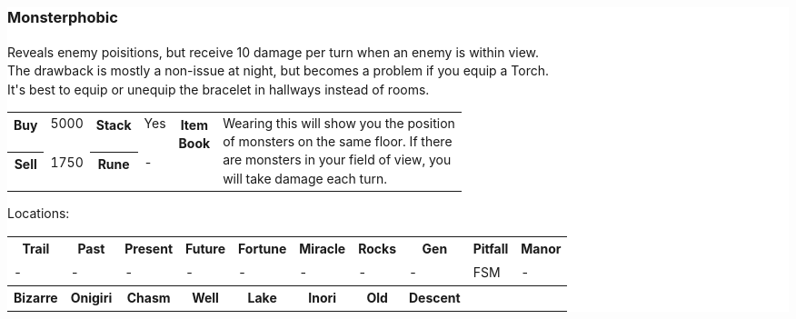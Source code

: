 ### Monsterphobic

Reveals enemy poisitions, but receive 10 damage per turn when an enemy is within view.<br/>
The drawback is mostly a non-issue at night, but becomes a problem if you equip a Torch.<br/>
It's best to equip or unequip the bracelet in hallways instead of rooms.

<table class="itemDetailsTable">
  <tbody>
    <tr>
      <th>Buy</th>
      <td>5000</td>
      <th>Stack</th>
      <td>Yes</td>
      <th rowspan="2">Item<br/>Book</th>
      <td rowspan="2">Wearing this will show you the position<br/>of monsters on the same floor. If there<br/>are monsters in your field of view, you<br/>will take damage each turn.</td>
    </tr>
    <tr>
      <th>Sell</th>
      <td>1750</td>
      <th>Rune</th>
      <td>-</td>
    </tr>
  </tbody>
</table>

Locations:

<table class="locationTable">
  <tr>
    <th>Trail</th>
    <th>Past</th>
    <th>Present</th>
    <th>Future</th>
    <th>Fortune</th>
    <th>Miracle</th>
    <th>Rocks</th>
    <th>Gen</th>
    <th>Pitfall</th>
    <th>Manor</th>
  </tr>
  <tr>
    <td>-</td>
    <td>-</td>
    <td>-</td>
    <td>-</td>
    <td>-</td>
    <td>-</td>
    <td>-</td>
    <td>-</td>
    <td>FSM</td>
    <td>-</td>
  </tr>
  <tr>
    <th>Bizarre</th>
    <th>Onigiri</th>
    <th>Chasm</th>
    <th>Well</th>
    <th>Lake</th>
    <th>Inori</th>
    <th>Old</th>
    <th>Descent</th>
    <th></th>
    <th></th>
  </tr>